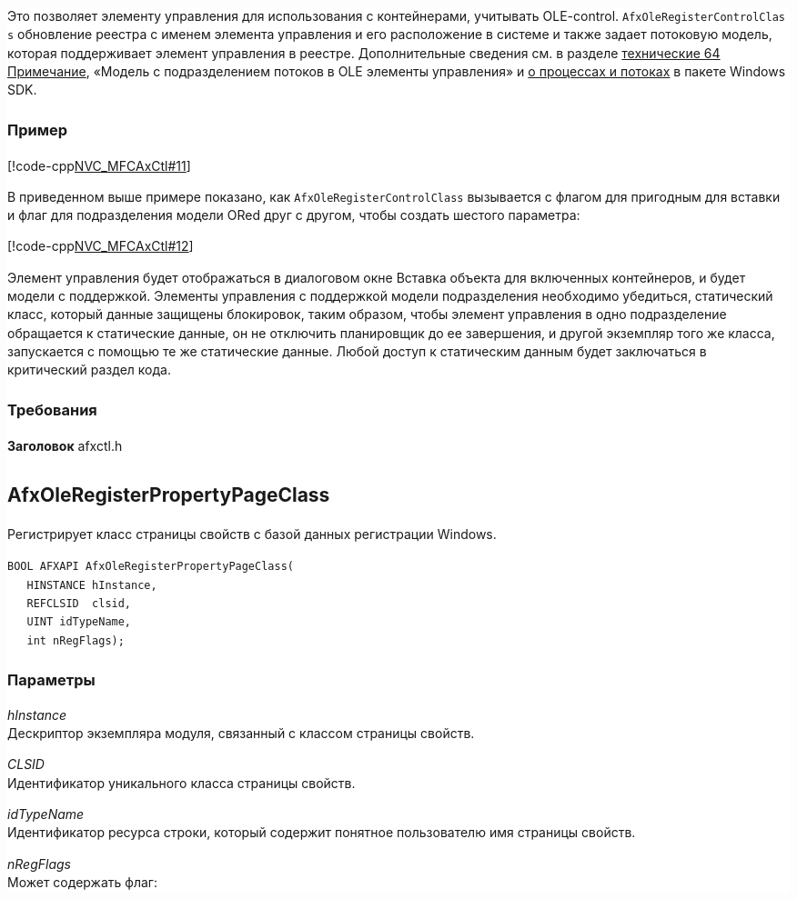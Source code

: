 Это позволяет элементу управления для использования с контейнерами, учитывать OLE-control. `AfxOleRegisterControlClass` обновление реестра с именем элемента управления и его расположение в системе и также задает потоковую модель, которая поддерживает элемент управления в реестре. Дополнительные сведения см. в разделе [технические 64 Примечание](../../mfc/tn064-apartment-model-threading-in-activex-controls.md), «Модель с подразделением потоков в OLE элементы управления» и [о процессах и потоках](/windows/desktop/ProcThread/about-processes-and-threads) в пакете Windows SDK.

### <a name="example"></a>Пример

[!code-cpp[NVC_MFCAxCtl#11](../../mfc/reference/codesnippet/cpp/registering-ole-controls_1.cpp)]

В приведенном выше примере показано, как `AfxOleRegisterControlClass` вызывается с флагом для пригодным для вставки и флаг для подразделения модели ORed друг с другом, чтобы создать шестого параметра:

[!code-cpp[NVC_MFCAxCtl#12](../../mfc/reference/codesnippet/cpp/registering-ole-controls_2.cpp)]

Элемент управления будет отображаться в диалоговом окне Вставка объекта для включенных контейнеров, и будет модели с поддержкой. Элементы управления с поддержкой модели подразделения необходимо убедиться, статический класс, который данные защищены блокировок, таким образом, чтобы элемент управления в одно подразделение обращается к статические данные, он не отключить планировщик до ее завершения, и другой экземпляр того же класса, запускается с помощью те же статические данные. Любой доступ к статическим данным будет заключаться в критический раздел кода.

### <a name="requirements"></a>Требования

  **Заголовок** afxctl.h

##  <a name="afxoleregisterpropertypageclass"></a>  AfxOleRegisterPropertyPageClass

Регистрирует класс страницы свойств с базой данных регистрации Windows.

```
BOOL AFXAPI AfxOleRegisterPropertyPageClass(
   HINSTANCE hInstance,
   REFCLSID  clsid,
   UINT idTypeName,
   int nRegFlags);
```

### <a name="parameters"></a>Параметры

*hInstance*<br/>
Дескриптор экземпляра модуля, связанный с классом страницы свойств.

*CLSID*<br/>
Идентификатор уникального класса страницы свойств.

*idTypeName*<br/>
Идентификатор ресурса строки, который содержит понятное пользователю имя страницы свойств.

*nRegFlags*<br/>
Может содержать флаг:
